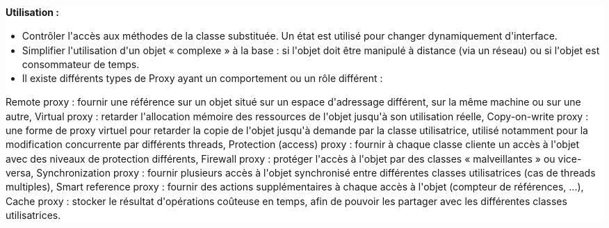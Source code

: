 **Utilisation :**
- Contrôler l'accès aux méthodes de la classe substituée. Un état est utilisé pour changer dynamiquement d'interface.
- Simplifier l'utilisation d'un objet « complexe » à la base : si l'objet doit être manipulé à distance (via un réseau) ou si l'objet est consommateur de temps.
- Il existe différents types de Proxy ayant un comportement ou un rôle différent :

Remote proxy : fournir une référence sur un objet situé sur un espace d'adressage différent, sur la même machine ou sur une autre,
Virtual proxy : retarder l'allocation mémoire des ressources de l'objet jusqu'à son utilisation réelle,
Copy-on-write proxy : une forme de proxy virtuel pour retarder la copie de l'objet jusqu'à demande par la classe utilisatrice, utilisé notamment pour la modification concurrente par différents threads,
Protection (access) proxy : fournir à chaque classe cliente un accès à l'objet avec des niveaux de protection différents,
Firewall proxy : protéger l'accès à l'objet par des classes « malveillantes » ou vice-versa,
Synchronization proxy : fournir plusieurs accès à l'objet synchronisé entre différentes classes utilisatrices (cas de threads multiples),
Smart reference proxy : fournir des actions supplémentaires à chaque accès à l'objet (compteur de références, ...),
Cache proxy : stocker le résultat d'opérations coûteuse en temps, afin de pouvoir les partager avec les différentes classes utilisatrices.
